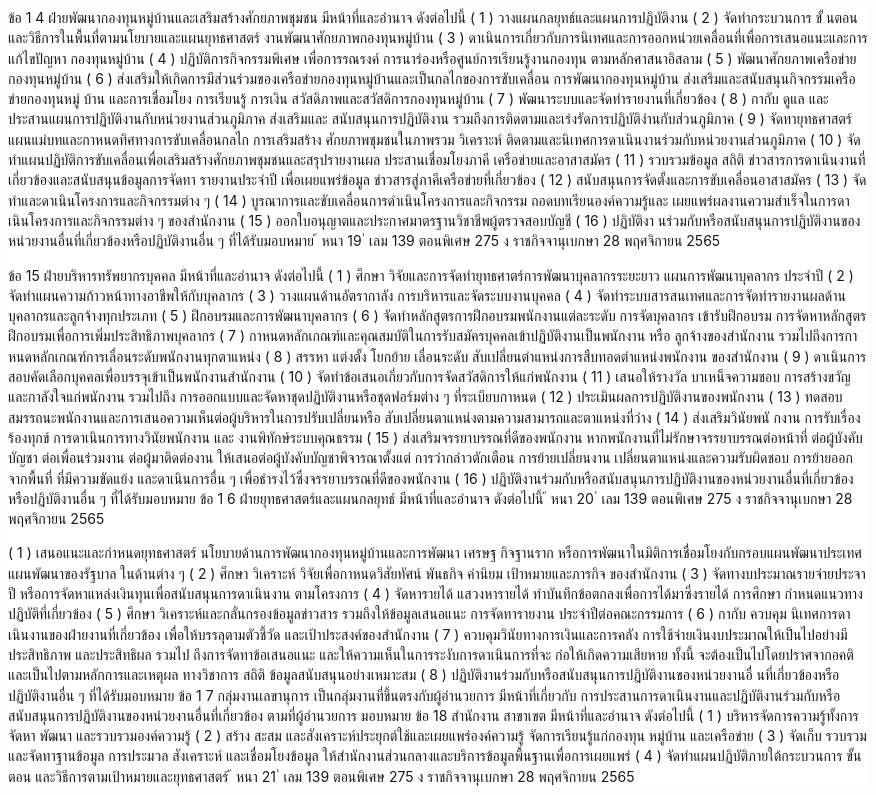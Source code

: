 ข้อ 1 4 ฝ่ายพัฒนากองทุนหมู่บ้านและเสริมสร้างศักยภาพชุมชน มีหน้าที่และอำนาจ ดังต่อไปนี้ ( 1 ) วางแผนกลยุทธ์และแผนการปฏิบัติงาน ( 2 ) จัดทำกระบวนการ ขั้ นตอนและวิธีการในพื้นที่ตามนโยบายและแผนยุทธศาสตร์ งานพัฒนาศักยภาพกองทุนหมู่บ้าน ( 3 ) ดาเนินการเกี่ยวกับการนิเทศและการออกหน่วยเคลื่อนที่เพื่อการเสนอแนะและการแก้ไขปัญหา กองทุนหมู่บ้าน ( 4 ) ปฏิบัติการกิจกรรมพิเศษ เพื่อการรณรงค์ การนาร่องหรือศูนย์การเรียนรู้งานกองทุน ตามหลักศาสนาอิสลาม ( 5 ) พัฒนาศักยภาพเครือข่ายกองทุนหมู่บ้าน ( 6 ) ส่งเสริมให้เกิดการมีส่วนร่วมของเครือข่ายกองทุนหมู่บ้านและเป็นกลไกของการขับเคลื่อน การพัฒนากองทุนหมู่บ้าน ส่งเสริมและสนับสนุนกิจกรรมเครือข่ายกองทุนหมู่ บ้าน และการเชื่อมโยง การเรียนรู้ การเงิน สวัสดิภาพและสวัสดิการกองทุนหมู่บ้าน ( 7 ) พัฒนาระบบและจัดทำรายงานที่เกี่ยวข้อง ( 8 ) กากับ ดูแล และประสานแผนการปฏิบัติงานกับหน่วยงานส่วนภูมิภาค ส่งเสริมและ สนับสนุนการปฏิบัติงาน รวมถึงการติดตามและเร่งรัดการปฏิบัติงำนกับส่วนภูมิภาค ( 9 ) จัดทายุทธศาสตร์ แผนแม่บทและกาหนดทิศทางการขับเคลื่อนกลไก การเสริมสร้าง ศักยภาพชุมชนในภาพรวม วิเคราะห์ ติดตามและนิเทศการดาเนินงานร่วมกับหน่วยงานส่วนภูมิภาค ( 10 ) จัดทำแผนปฏิบัติการขับเคลื่อนเพื่อเสริมสร้างศักยภาพชุมชนและสรุปรายงานผล ประสานเชื่อมโยงภาคี เครือข่ายและอาสาสมัคร ( 11 ) รวบรวมข้อมูล สถิติ ข่าวสารการดาเนินงานที่เกี่ยวข้องและสนับสนุนข้อมูลการจัดทา รายงานประจำปี เพื่อเผยแพร่ข้อมูล ข่าวสารสู่ภาคีเครือข่ายที่เกี่ยวข้อง ( 12 ) สนับสนุนการจัดตั้งและการขับเคลื่อนอาสาสมัคร ( 13 ) จัดทำและดาเนินโครงการและกิจกรรมต่าง ๆ ( 14 ) บูรณาการและขับเคลื่อนการดำเนินโครงการและกิจกรรม ถอดบทเรียนองค์ความรู้และ เผยแพร่ผลงานความสำเร็จในการดาเนินโครงการและกิจกรรมต่าง ๆ ของสำนักงาน ( 15 ) ออกใบอนุญาตและประกาศมาตรฐานวิชาชีพผู้ตรวจสอบบัญชี ( 16 ) ปฏิบัติงา นร่วมกับหรือสนับสนุนการปฏิบัติงานของหน่วยงานอื่นที่เกี่ยวข้องหรือปฏิบัติงานอื่น ๆ ที่ได้รับมอบหมาย ้ หนา 19 ่ เลม 139 ตอนพิเศษ 275 ง ราชกิจจานุเบกษา 28 พฤศจิกายน 2565

ข้อ 15 ฝ่ายบริหารทรัพยากรบุคคล มีหน้าที่และอำนาจ ดังต่อไปนี้ ( 1 ) ศึกษา วิจัยและการจัดทำยุทธศาตร์การพัฒนาบุคลากรระยะยาว แผนการพัฒนาบุคลากร ประจำปี ( 2 ) จัดทำแผนความก้าวหน้าทางอาชีพให้กับบุคลากร ( 3 ) วางแผนด้านอัตรากาลัง การบริหารและจัดระบบงานบุคคล ( 4 ) จัดทำระบบสารสนเทศและการจัดทำรายงานผลด้านบุคลากรและลูกจ้างทุกประเภท ( 5 ) ฝึกอบรมและการพัฒนาบุคลากร ( 6 ) จัดทำหลักสูตรการฝึกอบรมพนักงานแต่ละระดับ การจัดบุคลากร เข้ารับฝึกอบรม การจัดหาหลักสูตรฝึกอบรมเพื่อการเพิ่มประสิทธิภาพบุคลากร ( 7 ) กาหนดหลักเกณฑ์และคุณสมบัติในการรับสมัครบุคคลเข้าปฏิบัติงานเป็นพนักงาน หรือ ลูกจ้างของสำนักงาน รวมไปถึงการกาหนดหลักเกณฑ์การเลื่อนระดับพนักงานทุกตาแหน่ง ( 8 ) สรรหา แต่งตั้ง โยกย้าย เลื่อนระดับ สับเปลี่ยนตำแหน่งการสืบทอดตำแหน่งพนักงาน ของสำนักงาน ( 9 ) ดาเนินการสอบคัดเลือกบุคคลเพื่อบรรจุเข้าเป็นพนักงานสำนักงาน ( 10 ) จัดทำข้อเสนอเกี่ยวกับการจัดสวัสดิการให้แก่พนักงาน ( 11 ) เสนอให้รางวัล บาเหน็จความชอบ การสร้างขวัญและกาลังใจแก่พนักงาน รวมไปถึง การออกแบบและจัดหาชุดปฏิบัติงานหรือชุดฟอร์มต่าง ๆ ที่ระเบียบกาหนด ( 12 ) ประเมินผลการปฏิบัติงานของพนักงาน ( 13 ) ทดสอบสมรรถนะพนักงานและการเสนอความเห็นต่อผู้บริหารในการปรับเปลี่ยนหรือ สับเปลี่ยนตาแหน่งตามความสามารถและตาแหน่งที่ว่าง ( 14 ) ส่งเสริมวินัยพนั กงาน การรับเรื่องร้องทุกข์ การดาเนินการทางวินัยพนักงาน และ งานพิทักษ์ระบบคุณธรรม ( 15 ) ส่งเสริมจรรยาบรรณที่ดีของพนักงาน หากพนักงานที่ไม่รักษาจรรยาบรรณต่อหน้าที่ ต่อผู้บังคับบัญชา ต่อเพื่อนร่วมงาน ต่อผู้มาติดต่องาน ให้เสนอต่อผู้บังคับบัญชาพิจารณาตั้งแต่ การว่ากล่าวตักเตือน การย้ายเปลี่ยนงาน เปลี่ยนตาแหน่งและความรับผิดชอบ การย้ายออกจากพื้นที่ ที่มีความขัดแย้ง และดาเนินการอื่น ๆ เพื่อธำรงไว้ซึ่งจรรยาบรรณที่ดีของพนักงาน ( 16 ) ปฏิบัติงานร่วมกับหรือสนับสนุนการปฏิบัติงานของหน่วยงานอื่นที่เกี่ยวข้องหรือปฏิบัติงานอื่น ๆ ที่ได้รับมอบหมาย ข้อ 1 6 ฝ่ายยุทธศาสตร์และแผนกลยุทธ์ มีหน้าที่และอำนาจ ดังต่อไปนี้ ้ หนา 20 ่ เลม 139 ตอนพิเศษ 275 ง ราชกิจจานุเบกษา 28 พฤศจิกายน 2565

( 1 ) เสนอแนะและกำหนดยุทธศาสตร์ นโยบายด้านการพัฒนากองทุนหมู่บ้านและการพัฒนา เศรษฐ กิจฐานราก หรือการพัฒนาในมิติการเชื่อมโยงกับกรอบแผนพัฒนาประเทศ แผนพัฒนาของรัฐบาล ในด้านต่าง ๆ ( 2 ) ศึกษา วิเคราะห์ วิจัยเพื่อกาหนดวิสัยทัศน์ พันธกิจ ค่านิยม เป้าหมายและภารกิจ ของสำนักงาน ( 3 ) จัดทางบประมาณรายจ่ายประจาปี หรือการจัดหาแหล่งเงินทุนเพื่อสนับสนุนการดาเนินงาน ตามโครงการ ( 4 ) จัดหารายได้ แสวงหารายได้ ทำบันทึกข้อตกลงเพื่อการได้มาซึ่งรายได้ การศึกษา กำหนดแนวทางปฏิบัติที่เกี่ยวข้อง ( 5 ) ศึกษา วิเคราะห์และกลั่นกรองข้อมูลข่าวสาร รวมถึงให้ข้อมูลเสนอแนะ การจัดทารายงาน ประจำปีต่อคณะกรรมการ ( 6 ) กากับ ควบคุม นิเทศการดาเนินงานของฝ่ายงานที่เกี่ยวข้อง เพื่อให้บรรลุตามตัวชี้วัด และเป้าประสงค์ของสำนักงาน ( 7 ) ควบคุมวินัยทางการเงินและการคลัง การใช้จ่ายเงินงบประมาณให้เป็นไปอย่างมีประสิทธิภาพ และประสิทธิผล รวมไป ถึงการจัดทาข้อเสนอแนะ และให้ความเห็นในการระงับการดาเนินการที่จะ ก่อให้เกิดความเสียหาย ทั้งนี้ จะต้องเป็นไปโดยปราศจากอคติและเป็นไปตามหลักการและเหตุผล ทางวิชาการ สถิติ ข้อมูลสนับสนุนอย่างเหมาะสม ( 8 ) ปฏิบัติงานร่วมกับหรือสนับสนุนการปฏิบัติงานของหน่วยงานอื่ นที่เกี่ยวข้องหรือปฏิบัติงานอื่น ๆ ที่ได้รับมอบหมาย ข้อ 1 7 กลุ่มงานเลขานุการ เป็นกลุ่มงานที่ขึ้นตรงกับผู้อำนวยการ มีหน้าที่เกี่ยวกับ การประสานการดาเนินงานและปฏิบัติงานร่วมกับหรือสนับสนุนการปฏิบัติงานของหน่วยงานอื่นที่เกี่ยวข้อง ตามที่ผู้อำนวยการ มอบหมาย ข้อ 18 สำนักงาน สาขาเขต มีหน้าที่และอำนาจ ดังต่อไปนี้ ( 1 ) บริหารจัดการความรู้ทั้งการจัดหา พัฒนา และรวบรวมองค์ความรู้ ( 2 ) สร้าง สะสม และสังเคราะห์ประยุกต์ใช้และเผยแพร่องค์ความรู้ จัดการเรียนรู้แก่กองทุน หมู่บ้าน และเครือข่าย ( 3 ) จัดเก็บ รวบรวม และจัดทาฐานข้อมูล การประมวล สังเคราะห์ และเชื่อมโยงข้อมูล ให้สำนักงานส่วนกลางและบริการข้อมูลพื้นฐานเพื่อการเผยแพร่ ( 4 ) จัดทำแผนปฏิบัติภายใต้กระบวนการ ขั้นตอน และวิธีการตามเป้าหมายและยุทธศาสตร์ ้ หนา 21 ่ เลม 139 ตอนพิเศษ 275 ง ราชกิจจานุเบกษา 28 พฤศจิกายน 2565
